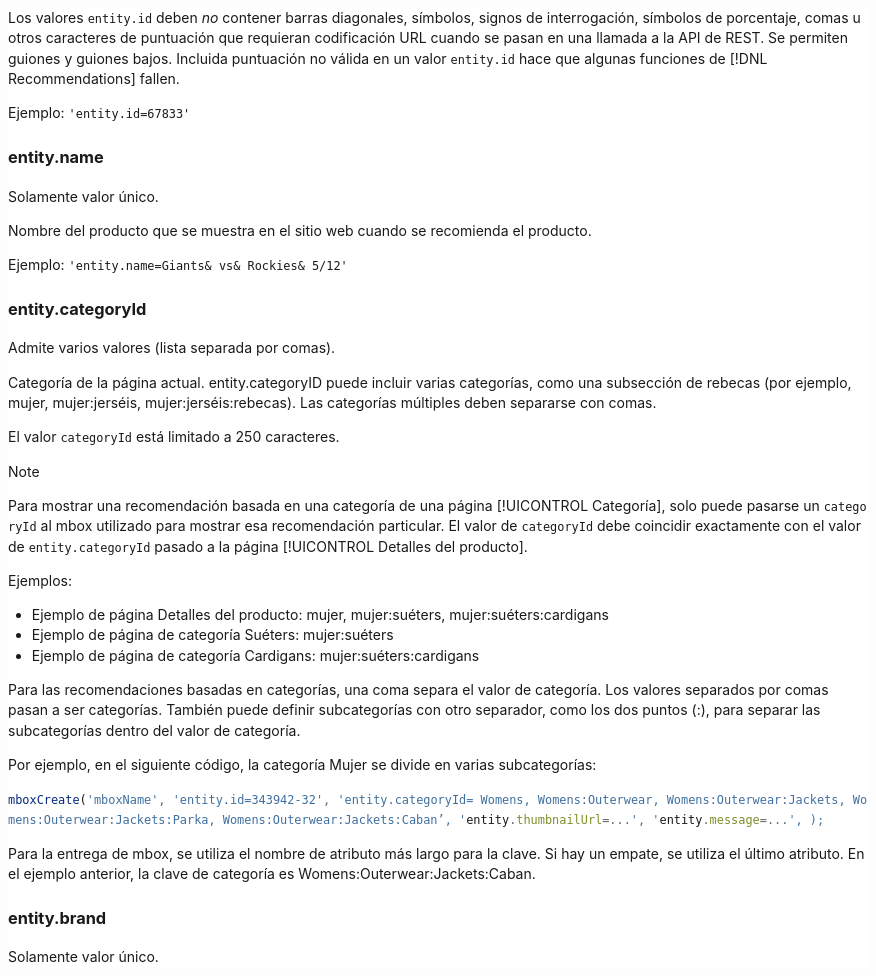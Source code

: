 Los valores `entity.id` deben *no* contener barras diagonales, símbolos, signos de interrogación, símbolos de porcentaje, comas u otros caracteres de puntuación que requieran codificación URL cuando se pasan en una llamada a la API de REST. Se permiten guiones y guiones bajos. Incluida puntuación no válida en un valor `entity.id` hace que algunas funciones de [!DNL Recommendations] fallen.

Ejemplo: `'entity.id=67833'`

### entity.name

Solamente valor único.

Nombre del producto que se muestra en el sitio web cuando se recomienda el producto.

Ejemplo: `'entity.name=Giants& vs& Rockies& 5/12'`

### entity.categoryId

Admite varios valores (lista separada por comas).

Categoría de la página actual. entity.categoryID puede incluir varias categorías, como una subsección de rebecas (por ejemplo, mujer, mujer:jerséis, mujer:jerséis:rebecas). Las categorías múltiples deben separarse con comas.

El valor `categoryId` está limitado a 250 caracteres.

>[!NOTE]
>
>Para mostrar una recomendación basada en una categoría de una página [!UICONTROL Categoría], solo puede pasarse un `categoryId` al mbox utilizado para mostrar esa recomendación particular. El valor de `categoryId` debe coincidir exactamente con el valor de `entity.categoryId` pasado a la página [!UICONTROL Detalles del producto].

Ejemplos:

* Ejemplo de página Detalles del producto: mujer, mujer:suéters, mujer:suéters:cardigans
* Ejemplo de página de categoría Suéters: mujer:suéters
* Ejemplo de página de categoría Cardigans: mujer:suéters:cardigans

Para las recomendaciones basadas en categorías, una coma separa el valor de categoría. Los valores separados por comas pasan a ser categorías. También puede definir subcategorías con otro separador, como los dos puntos (:), para separar las subcategorías dentro del valor de categoría.

Por ejemplo, en el siguiente código, la categoría Mujer se divide en varias subcategorías:

```javascript
mboxCreate('mboxName', 'entity.id=343942-32', 'entity.categoryId= Womens, Womens:Outerwear, Womens:Outerwear:Jackets, Womens:Outerwear:Jackets:Parka, Womens:Outerwear:Jackets:Caban’, 'entity.thumbnailUrl=...', 'entity.message=...', );
```

Para la entrega de mbox, se utiliza el nombre de atributo más largo para la clave. Si hay un empate, se utiliza el último atributo. En el ejemplo anterior, la clave de categoría es Womens:Outerwear:Jackets:Caban.

### entity.brand

Solamente valor único.
